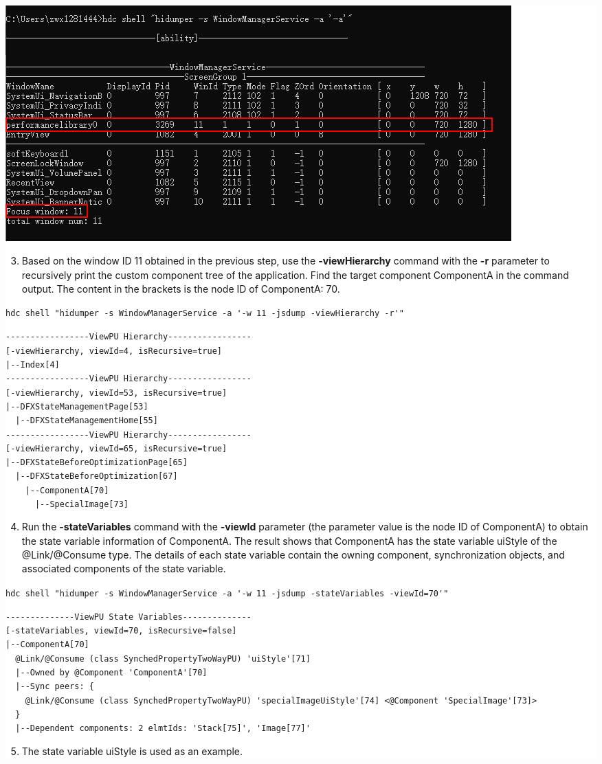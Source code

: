 ![](./figures/state_viariable_dfx_pratice_pic2.png) 

3. Based on the window ID 11 obtained in the previous step, use the **-viewHierarchy** command with the **-r** parameter to recursively print the custom component tree of the application. Find the target component ComponentA in the command output. The content in the brackets is the node ID of ComponentA: 70.
```shell
hdc shell "hidumper -s WindowManagerService -a '-w 11 -jsdump -viewHierarchy -r'"
```
```shell
-----------------ViewPU Hierarchy-----------------  
[-viewHierarchy, viewId=4, isRecursive=true]  
|--Index[4]  
-----------------ViewPU Hierarchy-----------------  
[-viewHierarchy, viewId=53, isRecursive=true]  
|--DFXStateManagementPage[53]  
  |--DFXStateManagementHome[55]  
-----------------ViewPU Hierarchy-----------------  
[-viewHierarchy, viewId=65, isRecursive=true]  
|--DFXStateBeforeOptimizationPage[65]  
  |--DFXStateBeforeOptimization[67]  
    |--ComponentA[70]  
      |--SpecialImage[73]
```
4. Run the **-stateVariables** command with the **-viewId** parameter (the parameter value is the node ID of ComponentA) to obtain the state variable information of ComponentA. The result shows that ComponentA has the state variable uiStyle of the @Link/@Consume type. The details of each state variable contain the owning component, synchronization objects, and associated components of the state variable.
```shell
hdc shell "hidumper -s WindowManagerService -a '-w 11 -jsdump -stateVariables -viewId=70'"
```
```shell
--------------ViewPU State Variables--------------  
[-stateVariables, viewId=70, isRecursive=false]  
|--ComponentA[70]  
  @Link/@Consume (class SynchedPropertyTwoWayPU) 'uiStyle'[71]  
  |--Owned by @Component 'ComponentA'[70]  
  |--Sync peers: {  
    @Link/@Consume (class SynchedPropertyTwoWayPU) 'specialImageUiStyle'[74] <@Component 'SpecialImage'[73]>  
  }  
  |--Dependent components: 2 elmtIds: 'Stack[75]', 'Image[77]'
```
5. The state variable uiStyle is used as an example.

